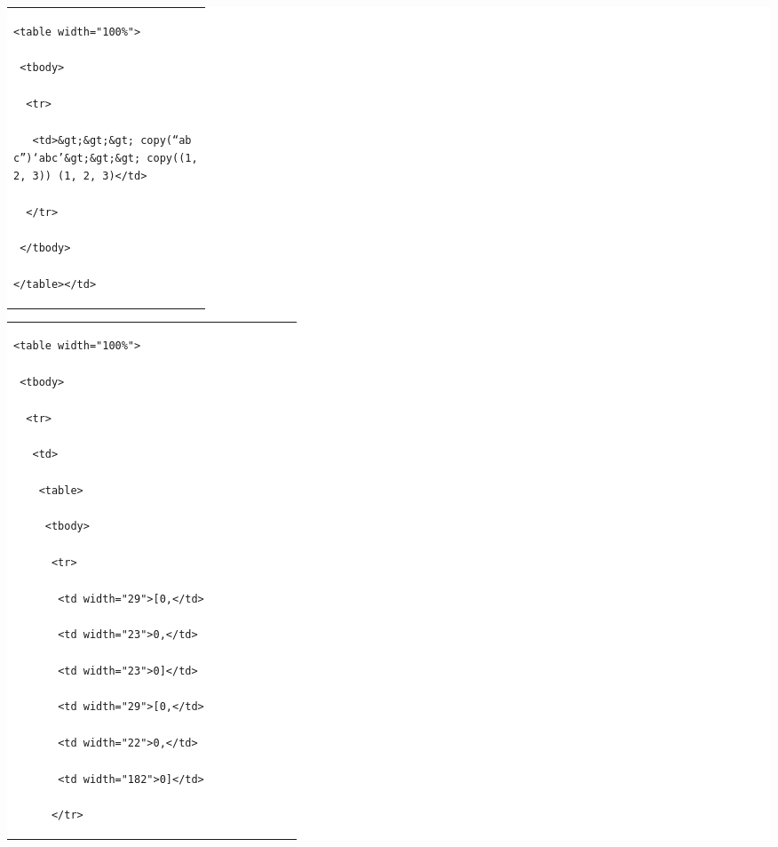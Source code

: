 </table>

<table>

 <tbody>

  <tr>

   <td width="209">

    <table width="100%">

     <tbody>

      <tr>

       <td>&gt;&gt;&gt; copy(“abc”)‘abc’&gt;&gt;&gt; copy((1, 2, 3)) (1, 2, 3)</td>

      </tr>

     </tbody>

    </table></td>

  </tr>

 </tbody>

</table>

<table>

 <tbody>

  <tr>

   <td width="312">

    <table width="100%">

     <tbody>

      <tr>

       <td>

        <table>

         <tbody>

          <tr>

           <td width="29">[0,</td>

           <td width="23">0,</td>

           <td width="23">0]</td>

           <td width="29">[0,</td>

           <td width="22">0,</td>

           <td width="182">0]</td>

          </tr>
